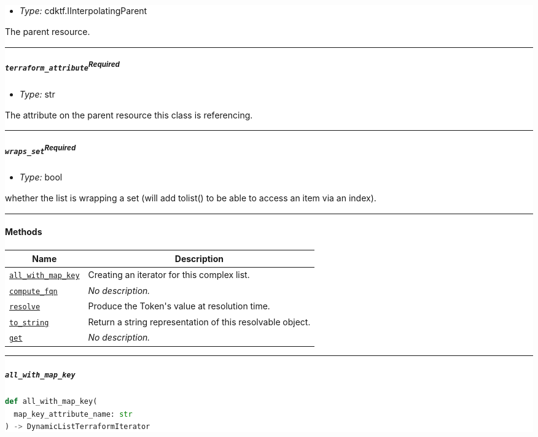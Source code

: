 - *Type:* cdktf.IInterpolatingParent

The parent resource.

---

##### `terraform_attribute`<sup>Required</sup> <a name="terraform_attribute" id="rhizo-co-terraform-provider-oci.dataOciDatabaseManagementManagedMySqlDatabaseConfigurationData.DataOciDatabaseManagementManagedMySqlDatabaseConfigurationDataFilterList.Initializer.parameter.terraformAttribute"></a>

- *Type:* str

The attribute on the parent resource this class is referencing.

---

##### `wraps_set`<sup>Required</sup> <a name="wraps_set" id="rhizo-co-terraform-provider-oci.dataOciDatabaseManagementManagedMySqlDatabaseConfigurationData.DataOciDatabaseManagementManagedMySqlDatabaseConfigurationDataFilterList.Initializer.parameter.wrapsSet"></a>

- *Type:* bool

whether the list is wrapping a set (will add tolist() to be able to access an item via an index).

---

#### Methods <a name="Methods" id="Methods"></a>

| **Name** | **Description** |
| --- | --- |
| <code><a href="#rhizo-co-terraform-provider-oci.dataOciDatabaseManagementManagedMySqlDatabaseConfigurationData.DataOciDatabaseManagementManagedMySqlDatabaseConfigurationDataFilterList.allWithMapKey">all_with_map_key</a></code> | Creating an iterator for this complex list. |
| <code><a href="#rhizo-co-terraform-provider-oci.dataOciDatabaseManagementManagedMySqlDatabaseConfigurationData.DataOciDatabaseManagementManagedMySqlDatabaseConfigurationDataFilterList.computeFqn">compute_fqn</a></code> | *No description.* |
| <code><a href="#rhizo-co-terraform-provider-oci.dataOciDatabaseManagementManagedMySqlDatabaseConfigurationData.DataOciDatabaseManagementManagedMySqlDatabaseConfigurationDataFilterList.resolve">resolve</a></code> | Produce the Token's value at resolution time. |
| <code><a href="#rhizo-co-terraform-provider-oci.dataOciDatabaseManagementManagedMySqlDatabaseConfigurationData.DataOciDatabaseManagementManagedMySqlDatabaseConfigurationDataFilterList.toString">to_string</a></code> | Return a string representation of this resolvable object. |
| <code><a href="#rhizo-co-terraform-provider-oci.dataOciDatabaseManagementManagedMySqlDatabaseConfigurationData.DataOciDatabaseManagementManagedMySqlDatabaseConfigurationDataFilterList.get">get</a></code> | *No description.* |

---

##### `all_with_map_key` <a name="all_with_map_key" id="rhizo-co-terraform-provider-oci.dataOciDatabaseManagementManagedMySqlDatabaseConfigurationData.DataOciDatabaseManagementManagedMySqlDatabaseConfigurationDataFilterList.allWithMapKey"></a>

```python
def all_with_map_key(
  map_key_attribute_name: str
) -> DynamicListTerraformIterator
```
